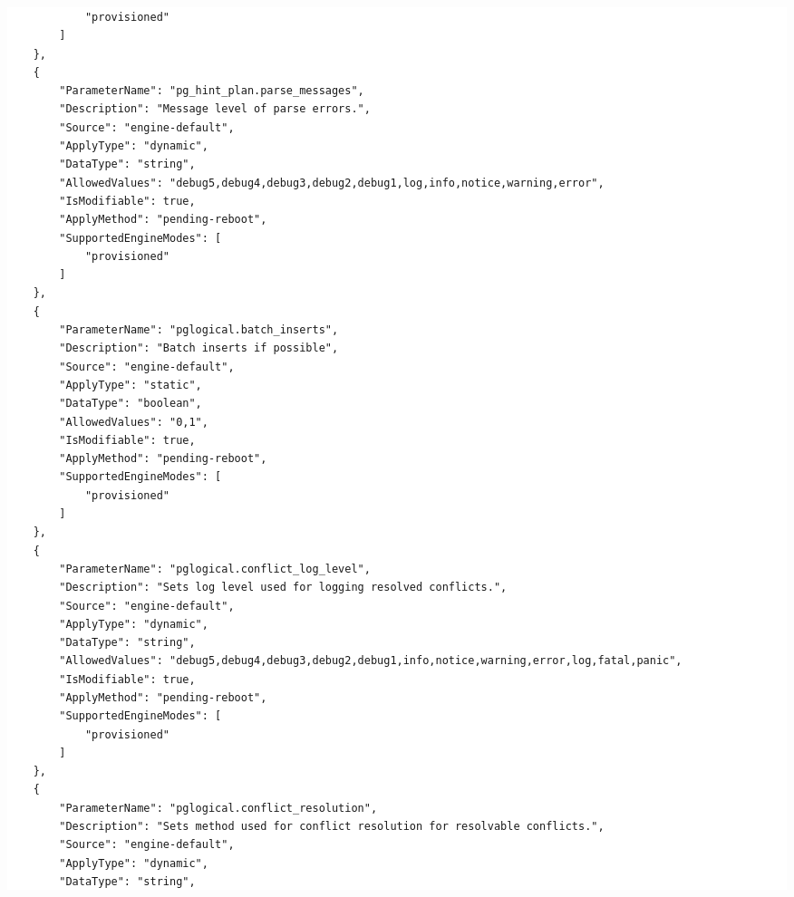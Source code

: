                 "provisioned"
            ]
        },
        {
            "ParameterName": "pg_hint_plan.parse_messages",
            "Description": "Message level of parse errors.",
            "Source": "engine-default",
            "ApplyType": "dynamic",
            "DataType": "string",
            "AllowedValues": "debug5,debug4,debug3,debug2,debug1,log,info,notice,warning,error",
            "IsModifiable": true,
            "ApplyMethod": "pending-reboot",
            "SupportedEngineModes": [
                "provisioned"
            ]
        },
        {
            "ParameterName": "pglogical.batch_inserts",
            "Description": "Batch inserts if possible",
            "Source": "engine-default",
            "ApplyType": "static",
            "DataType": "boolean",
            "AllowedValues": "0,1",
            "IsModifiable": true,
            "ApplyMethod": "pending-reboot",
            "SupportedEngineModes": [
                "provisioned"
            ]
        },
        {
            "ParameterName": "pglogical.conflict_log_level",
            "Description": "Sets log level used for logging resolved conflicts.",
            "Source": "engine-default",
            "ApplyType": "dynamic",
            "DataType": "string",
            "AllowedValues": "debug5,debug4,debug3,debug2,debug1,info,notice,warning,error,log,fatal,panic",
            "IsModifiable": true,
            "ApplyMethod": "pending-reboot",
            "SupportedEngineModes": [
                "provisioned"
            ]
        },
        {
            "ParameterName": "pglogical.conflict_resolution",
            "Description": "Sets method used for conflict resolution for resolvable conflicts.",
            "Source": "engine-default",
            "ApplyType": "dynamic",
            "DataType": "string",
